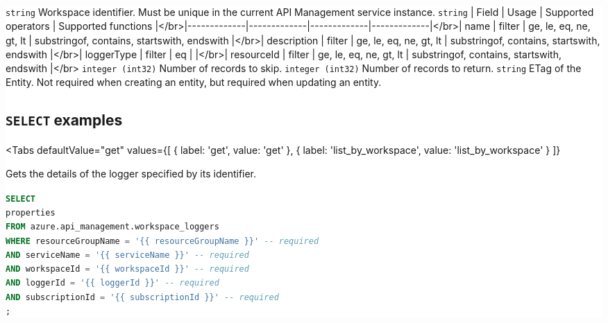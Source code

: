 </tr>
<tr id="parameter-workspaceId">
    <td><CopyableCode code="workspaceId" /></td>
    <td><code>string</code></td>
    <td>Workspace identifier. Must be unique in the current API Management service instance.</td>
</tr>
<tr id="parameter-$filter">
    <td><CopyableCode code="$filter" /></td>
    <td><code>string</code></td>
    <td>|     Field     |     Usage     |     Supported operators     |     Supported functions     |&lt;/br&gt;|-------------|-------------|-------------|-------------|&lt;/br&gt;| name | filter | ge, le, eq, ne, gt, lt | substringof, contains, startswith, endswith |&lt;/br&gt;| description | filter | ge, le, eq, ne, gt, lt | substringof, contains, startswith, endswith |&lt;/br&gt;| loggerType | filter | eq |     |&lt;/br&gt;| resourceId | filter | ge, le, eq, ne, gt, lt | substringof, contains, startswith, endswith |&lt;/br&gt;</td>
</tr>
<tr id="parameter-$skip">
    <td><CopyableCode code="$skip" /></td>
    <td><code>integer (int32)</code></td>
    <td>Number of records to skip.</td>
</tr>
<tr id="parameter-$top">
    <td><CopyableCode code="$top" /></td>
    <td><code>integer (int32)</code></td>
    <td>Number of records to return.</td>
</tr>
<tr id="parameter-If-Match">
    <td><CopyableCode code="If-Match" /></td>
    <td><code>string</code></td>
    <td>ETag of the Entity. Not required when creating an entity, but required when updating an entity.</td>
</tr>
</tbody>
</table>

## `SELECT` examples

<Tabs
    defaultValue="get"
    values={[
        { label: 'get', value: 'get' },
        { label: 'list_by_workspace', value: 'list_by_workspace' }
    ]}
>
<TabItem value="get">

Gets the details of the logger specified by its identifier.

```sql
SELECT
properties
FROM azure.api_management.workspace_loggers
WHERE resourceGroupName = '{{ resourceGroupName }}' -- required
AND serviceName = '{{ serviceName }}' -- required
AND workspaceId = '{{ workspaceId }}' -- required
AND loggerId = '{{ loggerId }}' -- required
AND subscriptionId = '{{ subscriptionId }}' -- required
;
```
</TabItem>
<TabItem value="list_by_workspace">
